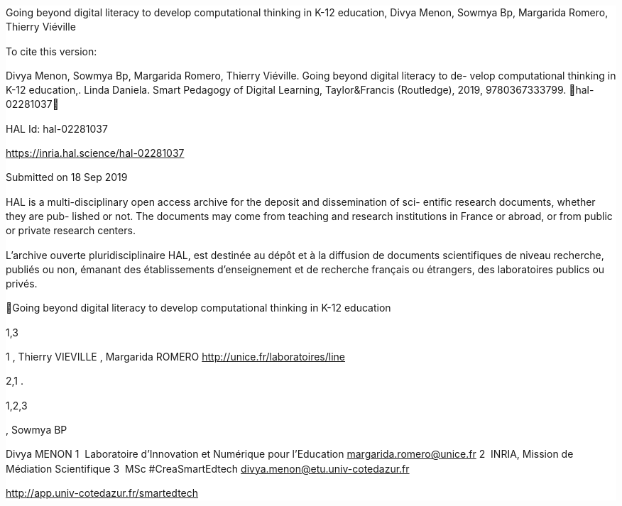Going beyond digital literacy to develop computational
thinking in K-12 education,
Divya Menon, Sowmya Bp, Margarida Romero, Thierry Viéville

To cite this version:

Divya Menon, Sowmya Bp, Margarida Romero, Thierry Viéville. Going beyond digital literacy to de-
velop computational thinking in K-12 education,. Linda Daniela. Smart Pedagogy of Digital Learning,
Taylor&Francis (Routledge), 2019, 9780367333799. ￿hal-02281037￿

HAL Id: hal-02281037

https://inria.hal.science/hal-02281037

Submitted on 18 Sep 2019

HAL is a multi-disciplinary open access
archive for the deposit and dissemination of sci-
entific research documents, whether they are pub-
lished or not. The documents may come from
teaching and research institutions in France or
abroad, or from public or private research centers.

L’archive ouverte pluridisciplinaire HAL, est
destinée au dépôt et à la diffusion de documents
scientifiques de niveau recherche, publiés ou non,
émanant des établissements d’enseignement et de
recherche français ou étrangers, des laboratoires
publics ou privés.

Going beyond digital literacy to develop computational thinking in K-12 education 

1,3

1
​, Thierry VIEVILLE
​, Margarida ROMERO
http://unice.fr/laboratoires/line 

2,1
​. 

1,2,3

​, Sowmya BP

Divya MENON
1
​ Laboratoire d’Innovation et Numérique pour l’Education 
margarida.romero@unice.fr 
2
​ INRIA, Mission de Médiation Scientifique 
3
​ MSc #CreaSmartEdtech 
divya.menon@etu.univ-cotedazur.fr

http://app.univ-cotedazur.fr/smartedtech 
